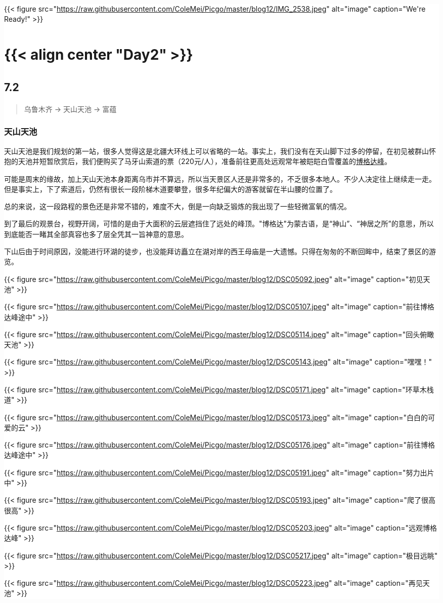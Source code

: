 {{< figure src="https://raw.githubusercontent.com/ColeMei/Picgo/master/blog12/IMG_2538.jpeg" alt="image" caption="We're Ready!" >}}

# {{< align center "Day2" >}}

## 7.2

> 乌鲁木齐 → 天山天池 → 富蕴 

### 天山天池

天山天池是我们规划的第一站，很多人觉得这是北疆大环线上可以省略的一站。事实上，我们没有在天山脚下过多的停留，在初见被群山怀抱的天池并短暂欣赏后，我们便购买了马牙山索道的票（220元/人），准备前往更高处远观常年被皑皑白雪覆盖的[博格达峰](https://zh.wikipedia.org/zh-hans/%E5%8D%9A%E6%A0%BC%E8%BE%BE%E5%B3%B0)。

可能是周末的缘故，加上天山天池本身距离乌市并不算远，所以当天景区人还是非常多的，不乏很多本地人。不少人决定往上继续走一走。但是事实上，下了索道后，仍然有很长一段阶梯木道要攀登，很多年纪偏大的游客就留在半山腰的位置了。

总的来说，这一段路程的景色还是非常不错的，难度不大，倒是一向缺乏锻炼的我出现了一些轻微富氧的情况。

到了最后的观景台，视野开阔，可惜的是由于大面积的云层遮挡住了远处的峰顶。"博格达"为蒙古语，是“神山”、“神居之所”的意思，所以到底能否一睹其全部真容也多了层全凭其一旨神意的意思。

下山后由于时间原因，没能进行环湖的徒步，也没能拜访矗立在湖对岸的西王母庙是一大遗憾。只得在匆匆的不断回眸中，结束了景区的游览。

{{< figure src="https://raw.githubusercontent.com/ColeMei/Picgo/master/blog12/DSC05092.jpeg" alt="image" caption="初见天池" >}}

{{< figure src="https://raw.githubusercontent.com/ColeMei/Picgo/master/blog12/DSC05107.jpeg" alt="image" caption="前往博格达峰途中" >}}

{{< figure src="https://raw.githubusercontent.com/ColeMei/Picgo/master/blog12/DSC05114.jpeg" alt="image" caption="回头俯瞰天池" >}}

{{< figure src="https://raw.githubusercontent.com/ColeMei/Picgo/master/blog12/DSC05143.jpeg" alt="image" caption="嘿嘿！" >}}

{{< figure src="https://raw.githubusercontent.com/ColeMei/Picgo/master/blog12/DSC05171.jpeg" alt="image" caption="环草木栈道" >}}

{{< figure src="https://raw.githubusercontent.com/ColeMei/Picgo/master/blog12/DSC05173.jpeg" alt="image" caption="白白的可爱的云" >}}

{{< figure src="https://raw.githubusercontent.com/ColeMei/Picgo/master/blog12/DSC05176.jpeg" alt="image" caption="前往博格达峰途中" >}}

{{< figure src="https://raw.githubusercontent.com/ColeMei/Picgo/master/blog12/DSC05191.jpeg" alt="image" caption="努力出片中" >}}

{{< figure src="https://raw.githubusercontent.com/ColeMei/Picgo/master/blog12/DSC05193.jpeg" alt="image" caption="爬了很高很高" >}}

{{< figure src="https://raw.githubusercontent.com/ColeMei/Picgo/master/blog12/DSC05203.jpeg" alt="image" caption="远观博格达峰" >}}

{{< figure src="https://raw.githubusercontent.com/ColeMei/Picgo/master/blog12/DSC05217.jpeg" alt="image" caption="极目远眺" >}}

{{< figure src="https://raw.githubusercontent.com/ColeMei/Picgo/master/blog12/DSC05223.jpeg" alt="image" caption="再见天池" >}}

